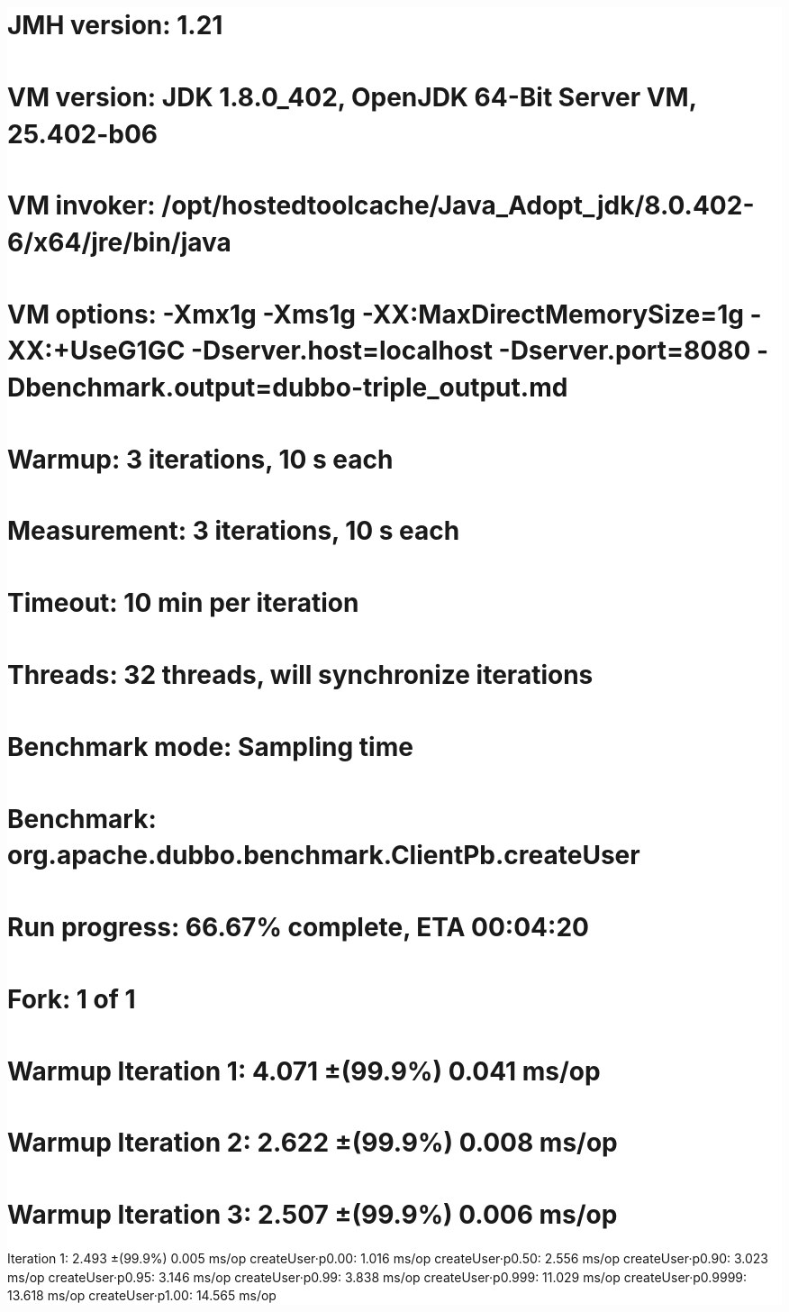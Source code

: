 
# JMH version: 1.21
# VM version: JDK 1.8.0_402, OpenJDK 64-Bit Server VM, 25.402-b06
# VM invoker: /opt/hostedtoolcache/Java_Adopt_jdk/8.0.402-6/x64/jre/bin/java
# VM options: -Xmx1g -Xms1g -XX:MaxDirectMemorySize=1g -XX:+UseG1GC -Dserver.host=localhost -Dserver.port=8080 -Dbenchmark.output=dubbo-triple_output.md
# Warmup: 3 iterations, 10 s each
# Measurement: 3 iterations, 10 s each
# Timeout: 10 min per iteration
# Threads: 32 threads, will synchronize iterations
# Benchmark mode: Sampling time
# Benchmark: org.apache.dubbo.benchmark.ClientPb.createUser

# Run progress: 66.67% complete, ETA 00:04:20
# Fork: 1 of 1
# Warmup Iteration   1: 4.071 ±(99.9%) 0.041 ms/op
# Warmup Iteration   2: 2.622 ±(99.9%) 0.008 ms/op
# Warmup Iteration   3: 2.507 ±(99.9%) 0.006 ms/op
Iteration   1: 2.493 ±(99.9%) 0.005 ms/op
                 createUser·p0.00:   1.016 ms/op
                 createUser·p0.50:   2.556 ms/op
                 createUser·p0.90:   3.023 ms/op
                 createUser·p0.95:   3.146 ms/op
                 createUser·p0.99:   3.838 ms/op
                 createUser·p0.999:  11.029 ms/op
                 createUser·p0.9999: 13.618 ms/op
                 createUser·p1.00:   14.565 ms/op
